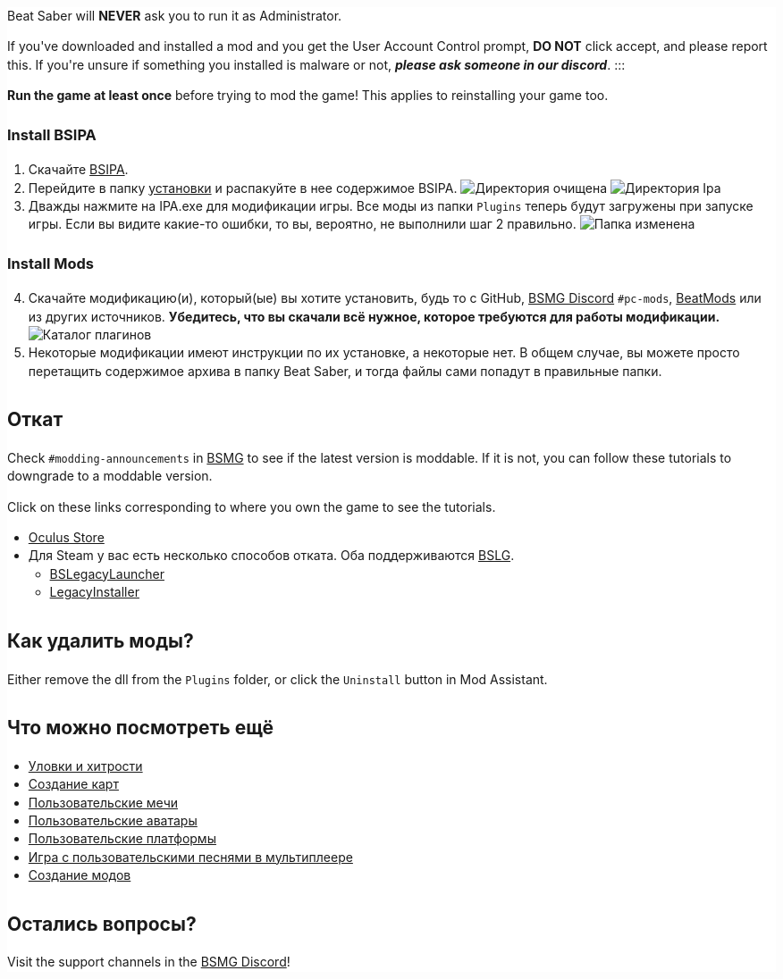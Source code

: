 Beat Saber will **NEVER** ask you to run it as Administrator.

If you've downloaded and installed a mod and you get the User Account Control prompt, **DO NOT** click accept, and please report this. If you're unsure if something you installed is malware or not, ***please ask someone in our discord***. :::

**Run the game at least once** before trying to mod the game! This applies to reinstalling your game too.

### Install BSIPA

1. Скачайте [BSIPA](https://github.com/bsmg/BeatSaber-IPA-Reloaded/releases).
2. Перейдите в папку [установки](#install-folder) и распакуйте в нее содержимое BSIPA. ![Директория очищена](~@images/beginners-guide/directory-clean.png "Директория очищена") ![Директория Ipa](~@images/beginners-guide/directory-ipa.png "Директория Ipa")
3. Дважды нажмите на IPA.exe для модификации игры. Все моды из папки `Plugins` теперь будут загружены при запуске игры. Если вы видите какие-то ошибки, то вы, вероятно, не выполнили шаг 2 правильно. ![Папка изменена](~@images/beginners-guide/directory-patched.png "Папка изменена")

### Install Mods

4. Скачайте модификацию(и), который(ые) вы хотите установить, будь то с GitHub, [BSMG Discord](https://discord.com/invite/beatsabermods) `#pc-mods`,  [BeatMods](https://beatmods.com/#/mods) или из других источников. **Убедитесь, что вы скачали всё нужное, которое требуются для работы модификации.** ![Каталог плагинов](~@images/beginners-guide/directory-plugins.png "Каталог плагинов")
5. Некоторые модификации имеют инструкции по их установке, а некоторые нет. В общем случае, вы можете просто перетащить содержимое архива в папку Beat Saber, и тогда файлы сами попадут в правильные папки.

## Откат

Check `#modding-announcements` in [BSMG](https://www.discord.gg/beatsabermods) to see if the latest version is moddable. If it is not, you can follow these tutorials to downgrade to a moddable version.

Click on these links corresponding to where you own the game to see the tutorials.

* [Oculus Store](https://computerelite.github.io/tools/Oculus/OculusDowngraderGuide.html)
* Для Steam у вас есть несколько способов отката. Оба поддерживаются [BSLG](https://discord.gg/MrwMx5e).
  * [BSLegacyLauncher](https://www.youtube.com/watch?v=qjNU5aENHRU)
  * [LegacyInstaller](https://github.com/Goobwabber/LegacyInstaller#readme)

## Как удалить моды?
Either remove the dll from the `Plugins` folder, or click the `Uninstall` button in Mod Assistant.

## Что можно посмотреть ещё

* [Уловки и хитрости](./grips-and-tricks.md)
* [Создание карт](/mapping/)
* [Пользовательские мечи](/models/custom-sabers.md)
* [Пользовательские аватары](/models/custom-avatars.md)
* [Пользовательские платформы](/models/custom-platforms.md)
* [Игра с пользовательскими песнями в мультиплеере](https://discord.com/invite/gezGrFG4tz)
* [Создание модов](/modding/)

## Остались вопросы?
Visit the support channels in the [BSMG Discord](https://discord.gg/beatsabermods)!
